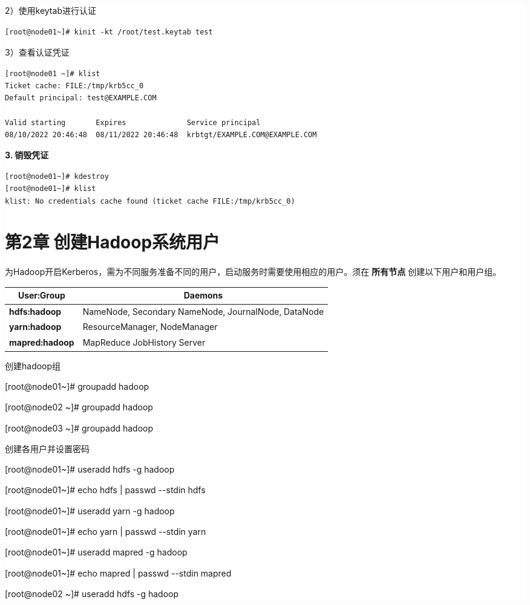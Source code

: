2）使用keytab进行认证

```shell
[root@node01~]# kinit -kt /root/test.keytab test
```

3）查看认证凭证

```shell
[root@node01 ~]# klist
Ticket cache: FILE:/tmp/krb5cc_0
Default principal: test@EXAMPLE.COM

Valid starting       Expires              Service principal
08/10/2022 20:46:48  08/11/2022 20:46:48  krbtgt/EXAMPLE.COM@EXAMPLE.COM
```

**3. 销毁凭证**

```shell
[root@node01~]# kdestroy
[root@node01~]# klist
klist: No credentials cache found (ticket cache FILE:/tmp/krb5cc_0)
```

# 第2章 创建Hadoop系统用户

为Hadoop开启Kerberos，需为不同服务准备不同的用户，启动服务时需要使用相应的用户。须在 **所有节点** 创建以下用户和用户组。

| **User:Group**    | **Daemons**                                         |
| ----------------- | --------------------------------------------------- |
| **hdfs:hadoop**   | NameNode, Secondary NameNode, JournalNode, DataNode |
| **yarn:hadoop**   | ResourceManager, NodeManager                        |
| **mapred:hadoop** | MapReduce JobHistory Server                         |

创建hadoop组

[root@node01~]# groupadd hadoop

[root@node02 ~]# groupadd hadoop

[root@node03 ~]# groupadd hadoop

创建各用户并设置密码

[root@node01~]# useradd hdfs -g hadoop

[root@node01~]# echo hdfs | passwd --stdin hdfs

[root@node01~]# useradd yarn -g hadoop

[root@node01~]# echo yarn | passwd --stdin yarn

[root@node01~]# useradd mapred -g hadoop

[root@node01~]# echo mapred | passwd --stdin mapred

[root@node02 ~]# useradd hdfs -g hadoop


[否]: y